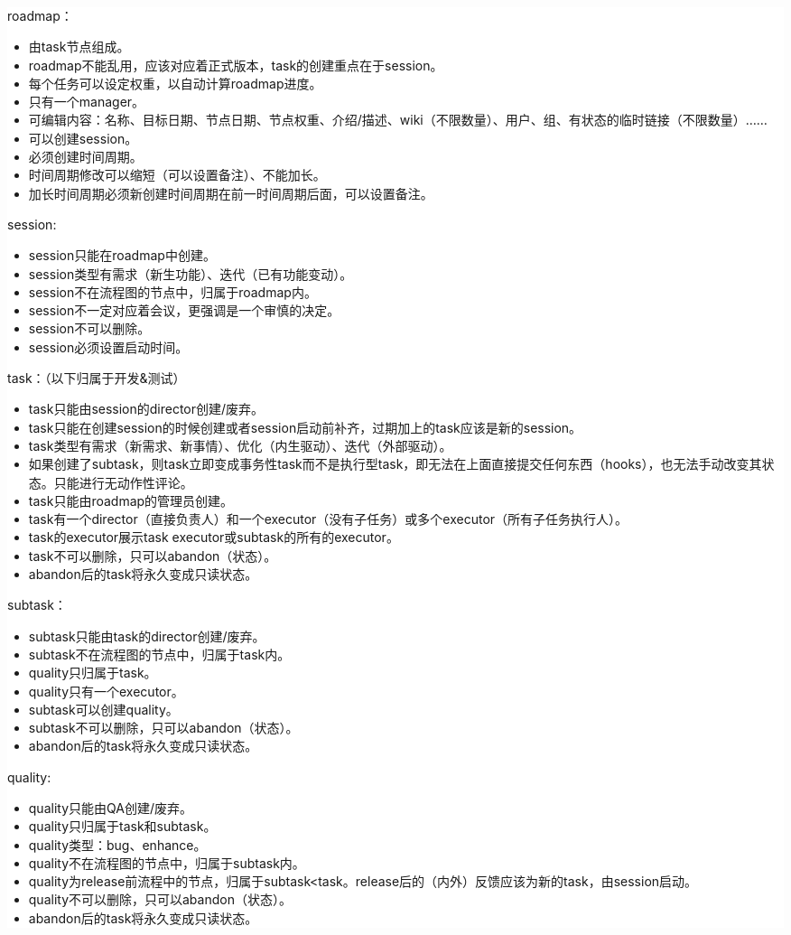 roadmap：

-   由task节点组成。
-   roadmap不能乱用，应该对应着正式版本，task的创建重点在于session。
-   每个任务可以设定权重，以自动计算roadmap进度。
-   只有一个manager。
-   可编辑内容：名称、目标日期、节点日期、节点权重、介绍/描述、wiki（不限数量）、用户、组、有状态的临时链接（不限数量）……
-   可以创建session。
-   必须创建时间周期。
-   时间周期修改可以缩短（可以设置备注）、不能加长。
-   加长时间周期必须新创建时间周期在前一时间周期后面，可以设置备注。

  

session:

-   session只能在roadmap中创建。
-   session类型有需求（新生功能）、迭代（已有功能变动）。
-   session不在流程图的节点中，归属于roadmap内。
-   session不一定对应着会议，更强调是一个审慎的决定。
-   session不可以删除。
-   session必须设置启动时间。

  

  

task：（以下归属于开发&测试）

-   task只能由session的director创建/废弃。
-   task只能在创建session的时候创建或者session启动前补齐，过期加上的task应该是新的session。
-   task类型有需求（新需求、新事情）、优化（内生驱动）、迭代（外部驱动）。
-   如果创建了subtask，则task立即变成事务性task而不是执行型task，即无法在上面直接提交任何东西（hooks），也无法手动改变其状态。只能进行无动作性评论。
-   task只能由roadmap的管理员创建。
-   task有一个director（直接负责人）和一个executor（没有子任务）或多个executor（所有子任务执行人）。
-   task的executor展示task executor或subtask的所有的executor。
-   task不可以删除，只可以abandon（状态）。
-   abandon后的task将永久变成只读状态。

  

subtask：

-   subtask只能由task的director创建/废弃。
-   subtask不在流程图的节点中，归属于task内。
-   quality只归属于task。
-   quality只有一个executor。
-   subtask可以创建quality。
-   subtask不可以删除，只可以abandon（状态）。
-   abandon后的task将永久变成只读状态。

  

quality:

-   quality只能由QA创建/废弃。
-   quality只归属于task和subtask。
-   quality类型：bug、enhance。
-   quality不在流程图的节点中，归属于subtask内。
-   quality为release前流程中的节点，归属于subtask<task。release后的（内外）反馈应该为新的task，由session启动。
-   quality不可以删除，只可以abandon（状态）。
-   abandon后的task将永久变成只读状态。
